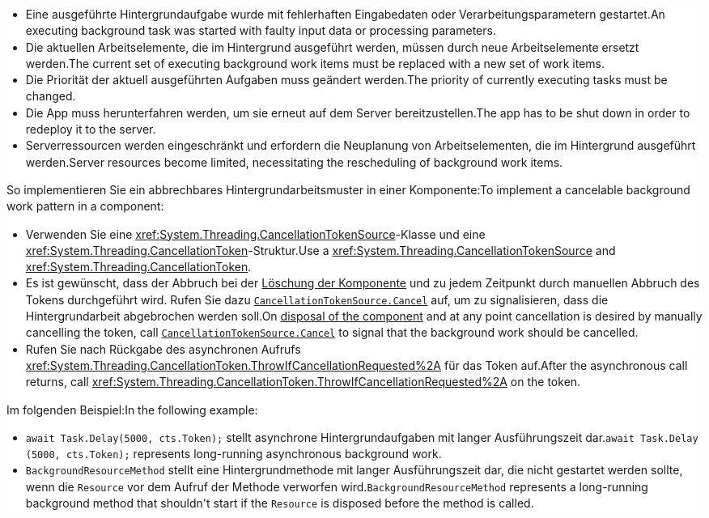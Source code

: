 * <span data-ttu-id="40277-260">Eine ausgeführte Hintergrundaufgabe wurde mit fehlerhaften Eingabedaten oder Verarbeitungsparametern gestartet.</span><span class="sxs-lookup"><span data-stu-id="40277-260">An executing background task was started with faulty input data or processing parameters.</span></span>
* <span data-ttu-id="40277-261">Die aktuellen Arbeitselemente, die im Hintergrund ausgeführt werden, müssen durch neue Arbeitselemente ersetzt werden.</span><span class="sxs-lookup"><span data-stu-id="40277-261">The current set of executing background work items must be replaced with a new set of work items.</span></span>
* <span data-ttu-id="40277-262">Die Priorität der aktuell ausgeführten Aufgaben muss geändert werden.</span><span class="sxs-lookup"><span data-stu-id="40277-262">The priority of currently executing tasks must be changed.</span></span>
* <span data-ttu-id="40277-263">Die App muss herunterfahren werden, um sie erneut auf dem Server bereitzustellen.</span><span class="sxs-lookup"><span data-stu-id="40277-263">The app has to be shut down in order to redeploy it to the server.</span></span>
* <span data-ttu-id="40277-264">Serverressourcen werden eingeschränkt und erfordern die Neuplanung von Arbeitselementen, die im Hintergrund ausgeführt werden.</span><span class="sxs-lookup"><span data-stu-id="40277-264">Server resources become limited, necessitating the rescheduling of background work items.</span></span>

<span data-ttu-id="40277-265">So implementieren Sie ein abbrechbares Hintergrundarbeitsmuster in einer Komponente:</span><span class="sxs-lookup"><span data-stu-id="40277-265">To implement a cancelable background work pattern in a component:</span></span>

* <span data-ttu-id="40277-266">Verwenden Sie eine <xref:System.Threading.CancellationTokenSource>-Klasse und eine <xref:System.Threading.CancellationToken>-Struktur.</span><span class="sxs-lookup"><span data-stu-id="40277-266">Use a <xref:System.Threading.CancellationTokenSource> and <xref:System.Threading.CancellationToken>.</span></span>
* <span data-ttu-id="40277-267">Es ist gewünscht, dass der Abbruch bei der [Löschung der Komponente](#component-disposal-with-idisposable) und zu jedem Zeitpunkt durch manuellen Abbruch des Tokens durchgeführt wird. Rufen Sie dazu [`CancellationTokenSource.Cancel`](xref:System.Threading.CancellationTokenSource.Cancel%2A) auf, um zu signalisieren, dass die Hintergrundarbeit abgebrochen werden soll.</span><span class="sxs-lookup"><span data-stu-id="40277-267">On [disposal of the component](#component-disposal-with-idisposable) and at any point cancellation is desired by manually cancelling the token, call [`CancellationTokenSource.Cancel`](xref:System.Threading.CancellationTokenSource.Cancel%2A) to signal that the background work should be cancelled.</span></span>
* <span data-ttu-id="40277-268">Rufen Sie nach Rückgabe des asynchronen Aufrufs <xref:System.Threading.CancellationToken.ThrowIfCancellationRequested%2A> für das Token auf.</span><span class="sxs-lookup"><span data-stu-id="40277-268">After the asynchronous call returns, call <xref:System.Threading.CancellationToken.ThrowIfCancellationRequested%2A> on the token.</span></span>

<span data-ttu-id="40277-269">Im folgenden Beispiel:</span><span class="sxs-lookup"><span data-stu-id="40277-269">In the following example:</span></span>

* <span data-ttu-id="40277-270">`await Task.Delay(5000, cts.Token);` stellt asynchrone Hintergrundaufgaben mit langer Ausführungszeit dar.</span><span class="sxs-lookup"><span data-stu-id="40277-270">`await Task.Delay(5000, cts.Token);` represents long-running asynchronous background work.</span></span>
* <span data-ttu-id="40277-271">`BackgroundResourceMethod` stellt eine Hintergrundmethode mit langer Ausführungszeit dar, die nicht gestartet werden sollte, wenn die `Resource` vor dem Aufruf der Methode verworfen wird.</span><span class="sxs-lookup"><span data-stu-id="40277-271">`BackgroundResourceMethod` represents a long-running background method that shouldn't start if the `Resource` is disposed before the method is called.</span></span>
